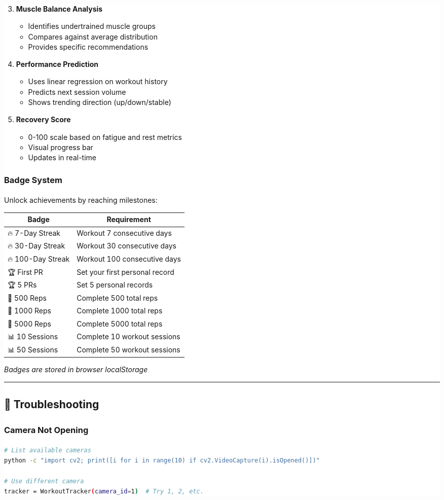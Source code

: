 3. **Muscle Balance Analysis**
   - Identifies undertrained muscle groups
   - Compares against average distribution
   - Provides specific recommendations

4. **Performance Prediction**
   - Uses linear regression on workout history
   - Predicts next session volume
   - Shows trending direction (up/down/stable)

5. **Recovery Score**
   - 0-100 scale based on fatigue and rest metrics
   - Visual progress bar
   - Updates in real-time

### Badge System

Unlock achievements by reaching milestones:

| Badge | Requirement |
|-------|-------------|
| 🔥 7-Day Streak | Workout 7 consecutive days |
| 🔥 30-Day Streak | Workout 30 consecutive days |
| 🔥 100-Day Streak | Workout 100 consecutive days |
| 🏆 First PR | Set your first personal record |
| 🏆 5 PRs | Set 5 personal records |
| 💪 500 Reps | Complete 500 total reps |
| 💪 1000 Reps | Complete 1000 total reps |
| 💪 5000 Reps | Complete 5000 total reps |
| 📊 10 Sessions | Complete 10 workout sessions |
| 📊 50 Sessions | Complete 50 workout sessions |

*Badges are stored in browser localStorage*

---

## 🐛 Troubleshooting

### Camera Not Opening
```bash
# List available cameras
python -c "import cv2; print([i for i in range(10) if cv2.VideoCapture(i).isOpened()])"

# Use different camera
tracker = WorkoutTracker(camera_id=1)  # Try 1, 2, etc.
```

